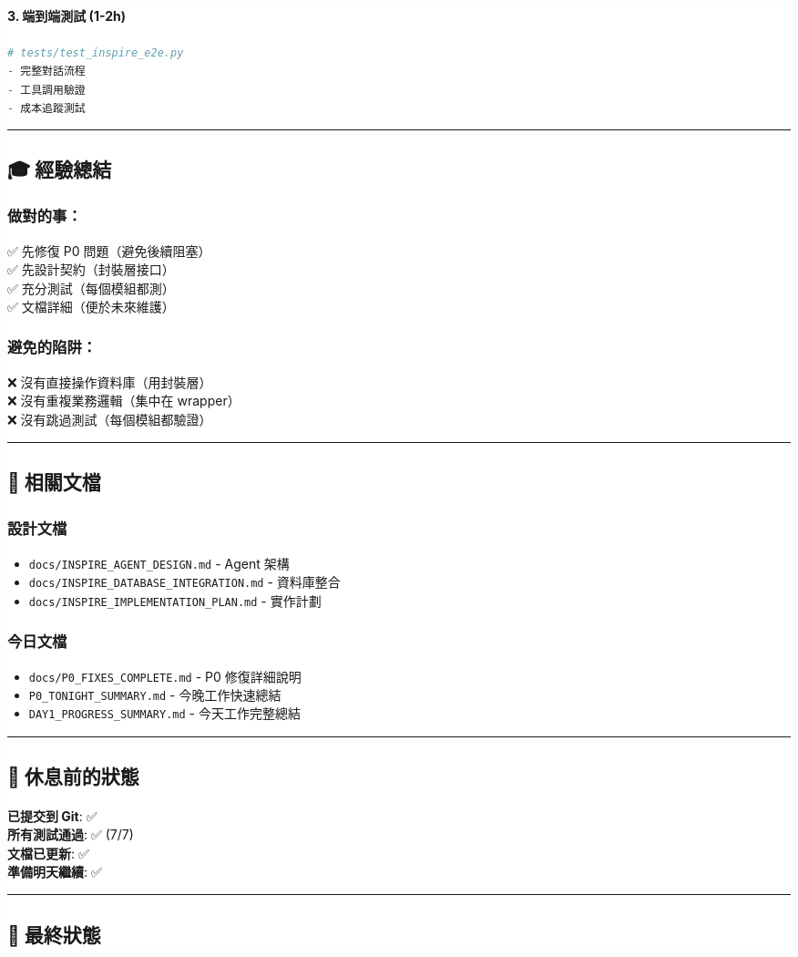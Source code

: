 #### 3. 端到端測試 (1-2h)
```python
# tests/test_inspire_e2e.py
- 完整對話流程
- 工具調用驗證
- 成本追蹤測試
```

---

## 🎓 經驗總結

### 做對的事：
✅ 先修復 P0 問題（避免後續阻塞）  
✅ 先設計契約（封裝層接口）  
✅ 充分測試（每個模組都測）  
✅ 文檔詳細（便於未來維護）

### 避免的陷阱：
❌ 沒有直接操作資料庫（用封裝層）  
❌ 沒有重複業務邏輯（集中在 wrapper）  
❌ 沒有跳過測試（每個模組都驗證）

---

## 📖 相關文檔

### 設計文檔
- `docs/INSPIRE_AGENT_DESIGN.md` - Agent 架構
- `docs/INSPIRE_DATABASE_INTEGRATION.md` - 資料庫整合
- `docs/INSPIRE_IMPLEMENTATION_PLAN.md` - 實作計劃

### 今日文檔
- `docs/P0_FIXES_COMPLETE.md` - P0 修復詳細說明
- `P0_TONIGHT_SUMMARY.md` - 今晚工作快速總結
- `DAY1_PROGRESS_SUMMARY.md` - 今天工作完整總結

---

## 🌙 休息前的狀態

**已提交到 Git**: ✅  
**所有測試通過**: ✅ (7/7)  
**文檔已更新**: ✅  
**準備明天繼續**: ✅

---

## 🎯 最終狀態
